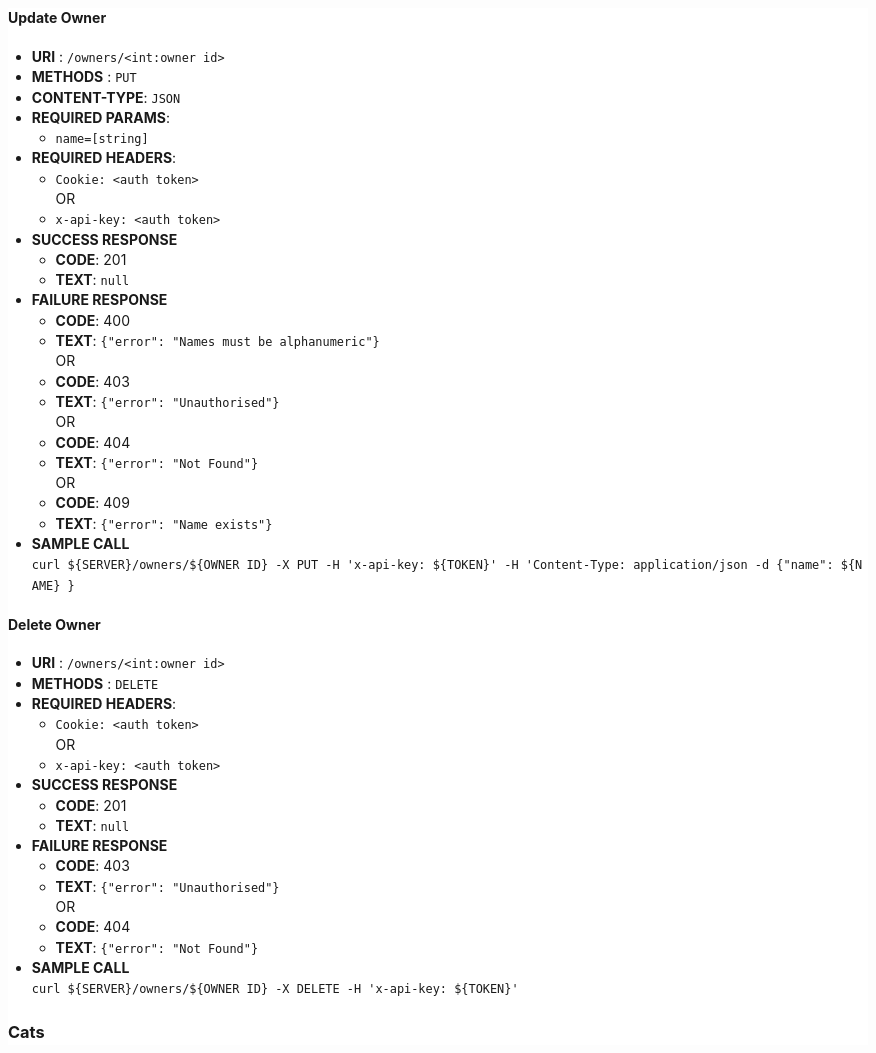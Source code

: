 
#### Update Owner
* **URI** : `/owners/<int:owner id>`
* **METHODS** : `PUT`
* **CONTENT-TYPE**: `JSON`
* **REQUIRED PARAMS**:
    - `name=[string]`
* **REQUIRED HEADERS**:
    - `Cookie: <auth token>`  
    OR
    - `x-api-key: <auth token>`
* **SUCCESS RESPONSE**
    * **CODE**: 201
    * **TEXT**: `null`
* **FAILURE RESPONSE**
    * **CODE**: 400
    * **TEXT**: `{"error": "Names must be alphanumeric"}`  
    OR  
    * **CODE**: 403
    * **TEXT**: `{"error": "Unauthorised"}`  
    OR  
    * **CODE**: 404
    * **TEXT**: `{"error": "Not Found"}`  
    OR  
    * **CODE**: 409
    * **TEXT**: `{"error": "Name exists"}`  
* **SAMPLE CALL**  
`curl ${SERVER}/owners/${OWNER ID} -X PUT -H 'x-api-key: ${TOKEN}' -H 'Content-Type: application/json -d {"name": ${NAME} }`

#### Delete Owner
* **URI** : `/owners/<int:owner id>`
* **METHODS** : `DELETE`
* **REQUIRED HEADERS**:
    - `Cookie: <auth token>`  
    OR
    - `x-api-key: <auth token>`
* **SUCCESS RESPONSE**
    * **CODE**: 201
    * **TEXT**: `null`
* **FAILURE RESPONSE**
    * **CODE**: 403
    * **TEXT**: `{"error": "Unauthorised"}`  
    OR  
    * **CODE**: 404
    * **TEXT**: `{"error": "Not Found"}`
* **SAMPLE CALL**  
`curl ${SERVER}/owners/${OWNER ID} -X DELETE -H 'x-api-key: ${TOKEN}'`

### Cats
